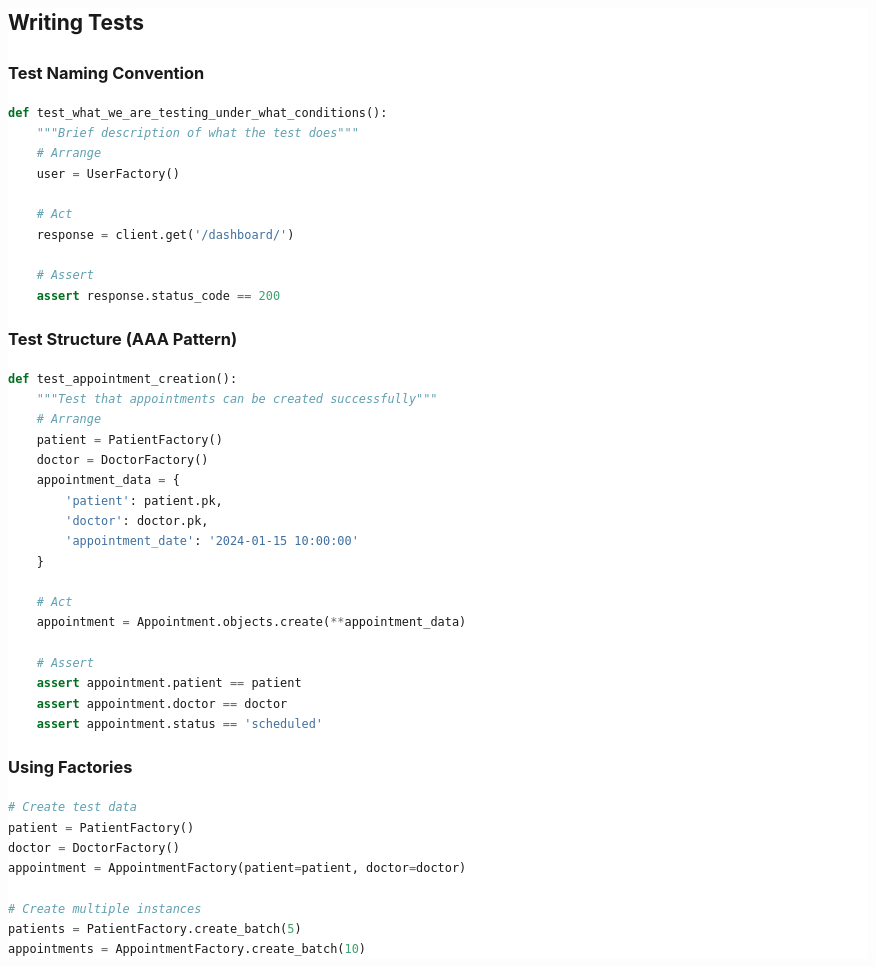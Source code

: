 ## Writing Tests

### Test Naming Convention

```python
def test_what_we_are_testing_under_what_conditions():
    """Brief description of what the test does"""
    # Arrange
    user = UserFactory()
    
    # Act
    response = client.get('/dashboard/')
    
    # Assert
    assert response.status_code == 200
```

### Test Structure (AAA Pattern)

```python
def test_appointment_creation():
    """Test that appointments can be created successfully"""
    # Arrange
    patient = PatientFactory()
    doctor = DoctorFactory()
    appointment_data = {
        'patient': patient.pk,
        'doctor': doctor.pk,
        'appointment_date': '2024-01-15 10:00:00'
    }
    
    # Act
    appointment = Appointment.objects.create(**appointment_data)
    
    # Assert
    assert appointment.patient == patient
    assert appointment.doctor == doctor
    assert appointment.status == 'scheduled'
```

### Using Factories

```python
# Create test data
patient = PatientFactory()
doctor = DoctorFactory()
appointment = AppointmentFactory(patient=patient, doctor=doctor)

# Create multiple instances
patients = PatientFactory.create_batch(5)
appointments = AppointmentFactory.create_batch(10)
```
